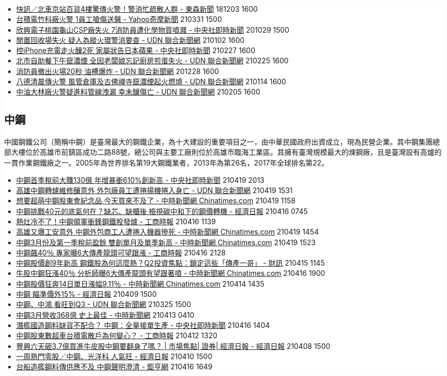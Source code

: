 - [快訊／北車京站百貨4樓驚傳火警！警消忙疏散人群 - 東森新聞](https://news.ebc.net.tw/news/society/142115 "快訊／北車京站百貨4樓驚傳火警！警消忙疏散人群 - 東森新聞") 181203 1600
- [台積電竹科廠火警 1員工嗆傷送醫 - Yahoo奇摩新聞](https://tw.news.yahoo.com/%E5%8F%B0%E7%A9%8D%E9%9B%BB%E7%AB%B9%E7%A7%91%E5%BB%A0%E7%81%AB%E8%AD%A6-1%E5%93%A1%E5%B7%A5%E5%97%86%E5%82%B7%E9%80%81%E9%86%AB-072600835.html "台積電竹科廠火警 1員工嗆傷送醫 - Yahoo奇摩新聞") 210331 1500
- [欣興電子桃園龜山CSP廠失火 7消防員遭化學物質噴濺 - 中央社即時新聞](https://www.cna.com.tw/news/firstnews/202010280254.aspx "欣興電子桃園龜山CSP廠失火 7消防員遭化學物質噴濺 - 中央社即時新聞") 201029 1500
- [閒置回收場失火 疑人為縱火環警消要查 - UDN 聯合新聞網](https://udn.com/news/story/7320/5141368 "閒置回收場失火 疑人為縱火環警消要查 - UDN 聯合新聞網") 210102 1600
- [控iPhone充電走火釀2死 家屬狀告日本蘋果 - 中央社即時新聞](https://www.cna.com.tw/news/aopl/202102260153.aspx "控iPhone充電走火釀2死 家屬狀告日本蘋果 - 中央社即時新聞") 210227 1600
- [北市自助餐下午竄濃煙 全因老闆娘忘記廚房煎蛋失火 - UDN 聯合新聞網](https://udn.com/news/story/7320/5276729 "北市自助餐下午竄濃煙 全因老闆娘忘記廚房煎蛋失火 - UDN 聯合新聞網") 210225 1600
- [消防員撤出火場20秒 油槽爆炸 - UDN 聯合新聞網](https://udn.com/news/story/7320/5126397 "消防員撤出火場20秒 油槽爆炸 - UDN 聯合新聞網") 201228 1600
- [八德清晨傳火警 風管倉庫及古佛禪寺竄濃煙起火燃燒 - UDN 聯合新聞網](https://udn.com/news/story/7320/5172952 "八德清晨傳火警 風管倉庫及古佛禪寺竄濃煙起火燃燒 - UDN 聯合新聞網") 210114 1600
- [中油大林廠火警疑進料管線洩漏 幸未釀傷亡 - UDN 聯合新聞網](https://udn.com/news/story/7320/5233440 "中油大林廠火警疑進料管線洩漏 幸未釀傷亡 - UDN 聯合新聞網") 210205 1600

## 中鋼

中國鋼鐵公司（簡稱中鋼）是臺灣最大的鋼鐵企業，為十大建設的重要項目之一，由中華民國政府出資成立，現為民營企業。其中鋼集團總部大樓位於高雄市前鎮區成功二路88號，總公司與主要工廠則位於高雄市臨海工業區。其擁有臺灣規模最大的煉鋼廠，且是臺灣設有高爐的一貫作業鋼鐵廠之一。2005年為世界排名第19大鋼鐵業者，2013年為第26名，2017年全球排名第22。
- [中鋼首季稅前大賺130億 年增暴衝610%創新高 - 中央社即時新聞](https://www.cna.com.tw/news/firstnews/202104190173.aspx "中鋼首季稅前大賺130億 年增暴衝610%創新高 - 中央社即時新聞") 210419 2013
- [高雄中鋼轉爐維修釀意外 外包廠員工遭捲揚機捲入身亡 - UDN 聯合新聞網](https://udn.com/news/story/7315/5398697 "高雄中鋼轉爐維修釀意外 外包廠員工遭捲揚機捲入身亡 - UDN 聯合新聞網") 210419 1531
- [想要超萌中鋼股東會紀念品 今天買來不及了 - 中時新聞網 Chinatimes.com](https://www.chinatimes.com/realtimenews/20210419002162-260410 "想要超萌中鋼股東會紀念品 今天買來不及了 - 中時新聞網 Chinatimes.com") 210419 1158
- [中鋼挑戰40元的底氣何在？缺芯、缺櫃後 檢視碳中和下的鋼價轉機 - 經濟日報](https://money.udn.com/money/story/5607/5391895 "中鋼挑戰40元的底氣何在？缺芯、缺櫃後 檢視碳中和下的鋼價轉機 - 經濟日報") 210416 0745
- [熱灶冷不了！中鋼領軍衝鋒鋼鐵股發爐 - 工商時報](https://ctee.com.tw/news/stock/446204.html "熱灶冷不了！中鋼領軍衝鋒鋼鐵股發爐 - 工商時報") 210416 1139
- [高雄又爆工安意外 中鋼外包商工人遭捲入機器慘死 - 中時新聞網 Chinatimes.com](https://www.chinatimes.com/realtimenews/20210419003165-260402 "高雄又爆工安意外 中鋼外包商工人遭捲入機器慘死 - 中時新聞網 Chinatimes.com") 210419 1454
- [中鋼3月份及第一季稅前盈餘 雙創單月及單季新高 - 中時新聞網 Chinatimes.com](https://www.chinatimes.com/realtimenews/20210419003364-260410 "中鋼3月份及第一季稅前盈餘 雙創單月及單季新高 - 中時新聞網 Chinatimes.com") 210419 1523
- [中鋼飆40％ 專家曝6大傳產龍頭可望跟漲 - 工商時報](https://ctee.com.tw/news/stock/446438.html "中鋼飆40％ 專家曝6大傳產龍頭可望跟漲 - 工商時報") 210416 2128
- [中鋼股價創9年新高 鋼鐵股為何這麼熱？Q2投資焦點：鎖定這些「傳產一哥」 - 財訊](https://www.wealth.com.tw/home/articles/31093 "中鋼股價創9年新高 鋼鐵股為何這麼熱？Q2投資焦點：鎖定這些「傳產一哥」 - 財訊") 210415 1145
- [牛股中鋼狂漲40％ 分析師曝6大傳產龍頭有望跟著噴 - 中時新聞網 Chinatimes.com](https://www.chinatimes.com/realtimenews/20210416004604-260410 "牛股中鋼狂漲40％ 分析師曝6大傳產龍頭有望跟著噴 - 中時新聞網 Chinatimes.com") 210416 1900
- [中鋼股價狂奔14日單日漲幅9.11％ - 中時新聞網 Chinatimes.com](https://www.chinatimes.com/realtimenews/20210414003545-260410 "中鋼股價狂奔14日單日漲幅9.11％ - 中時新聞網 Chinatimes.com") 210414 1435
- [中鋼 瞄準價外15% - 經濟日報](https://money.udn.com/money/story/5739/5375115 "中鋼 瞄準價外15% - 經濟日報") 210409 1500
- [中鋼、中鴻 看旺到Q3 - UDN 聯合新聞網](https://udn.com/news/story/7252/5341272 "中鋼、中鴻 看旺到Q3 - UDN 聯合新聞網") 210325 1500
- [中鋼3月營收368億 史上最佳 - 中時新聞網](https://www.chinatimes.com/newspapers/20210413000124-260202 "中鋼3月營收368億 史上最佳 - 中時新聞網") 210413 0410
- [潛艦國造鋼料缺貨不配合？ 中鋼：全量接單生產 - 中央社即時新聞](https://www.cna.com.tw/news/afe/202104160125.aspx "潛艦國造鋼料缺貨不配合？ 中鋼：全量接單生產 - 中央社即時新聞") 210416 1404
- [中鋼股東數超車台積電散戶為何變心？ - 工商時報](https://ctee.com.tw/news/stock/443815.html "中鋼股東數超車台積電散戶為何變心？ - 工商時報") 210412 1320
- [豐興六天砸3.7億買進牛皮股中鋼要翻身了嗎？ | 市場焦點| 證券| 經濟日報 - 經濟日報](https://money.udn.com/money/story/5607/5375009 "豐興六天砸3.7億買進牛皮股中鋼要翻身了嗎？ | 市場焦點| 證券| 經濟日報 - 經濟日報") 210408 1500
- [一周熱門零股／中鋼、光洋科 人氣旺 - 經濟日報](https://money.udn.com/money/story/5710/5378066 "一周熱門零股／中鋼、光洋科 人氣旺 - 經濟日報") 210410 1500
- [台船造艦鋼料傳供應不及 中鋼聲明澄清 - 鉅亨網](https://m.cnyes.com/news/id/4630778 "台船造艦鋼料傳供應不及 中鋼聲明澄清 - 鉅亨網") 210416 1649